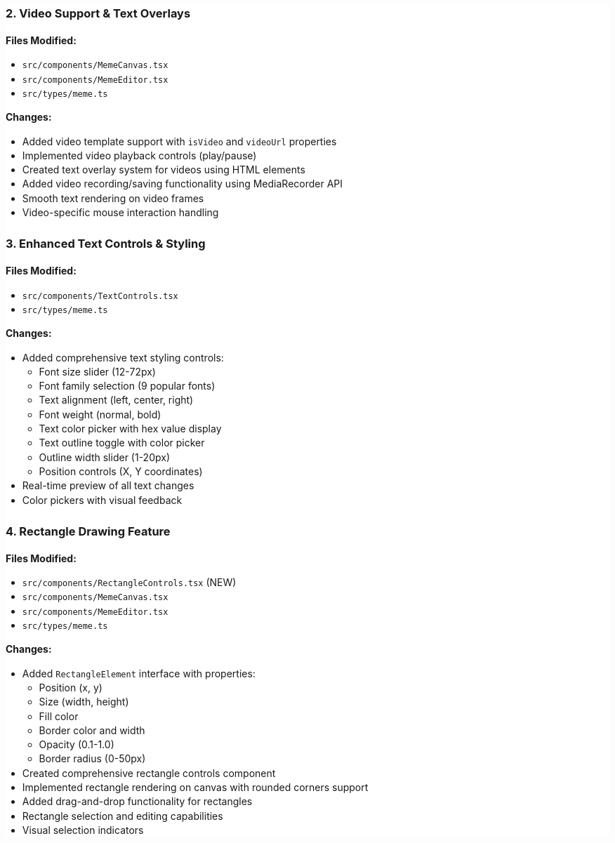 ### 2. Video Support & Text Overlays
**Files Modified:**
- `src/components/MemeCanvas.tsx`
- `src/components/MemeEditor.tsx`
- `src/types/meme.ts`

**Changes:**
- Added video template support with `isVideo` and `videoUrl` properties
- Implemented video playback controls (play/pause)
- Created text overlay system for videos using HTML elements
- Added video recording/saving functionality using MediaRecorder API
- Smooth text rendering on video frames
- Video-specific mouse interaction handling

### 3. Enhanced Text Controls & Styling
**Files Modified:**
- `src/components/TextControls.tsx`
- `src/types/meme.ts`

**Changes:**
- Added comprehensive text styling controls:
  - Font size slider (12-72px)
  - Font family selection (9 popular fonts)
  - Text alignment (left, center, right)
  - Font weight (normal, bold)
  - Text color picker with hex value display
  - Text outline toggle with color picker
  - Outline width slider (1-20px)
  - Position controls (X, Y coordinates)
- Real-time preview of all text changes
- Color pickers with visual feedback

### 4. Rectangle Drawing Feature
**Files Modified:**
- `src/components/RectangleControls.tsx` (NEW)
- `src/components/MemeCanvas.tsx`
- `src/components/MemeEditor.tsx`
- `src/types/meme.ts`

**Changes:**
- Added `RectangleElement` interface with properties:
  - Position (x, y)
  - Size (width, height)
  - Fill color
  - Border color and width
  - Opacity (0.1-1.0)
  - Border radius (0-50px)
- Created comprehensive rectangle controls component
- Implemented rectangle rendering on canvas with rounded corners support
- Added drag-and-drop functionality for rectangles
- Rectangle selection and editing capabilities
- Visual selection indicators
